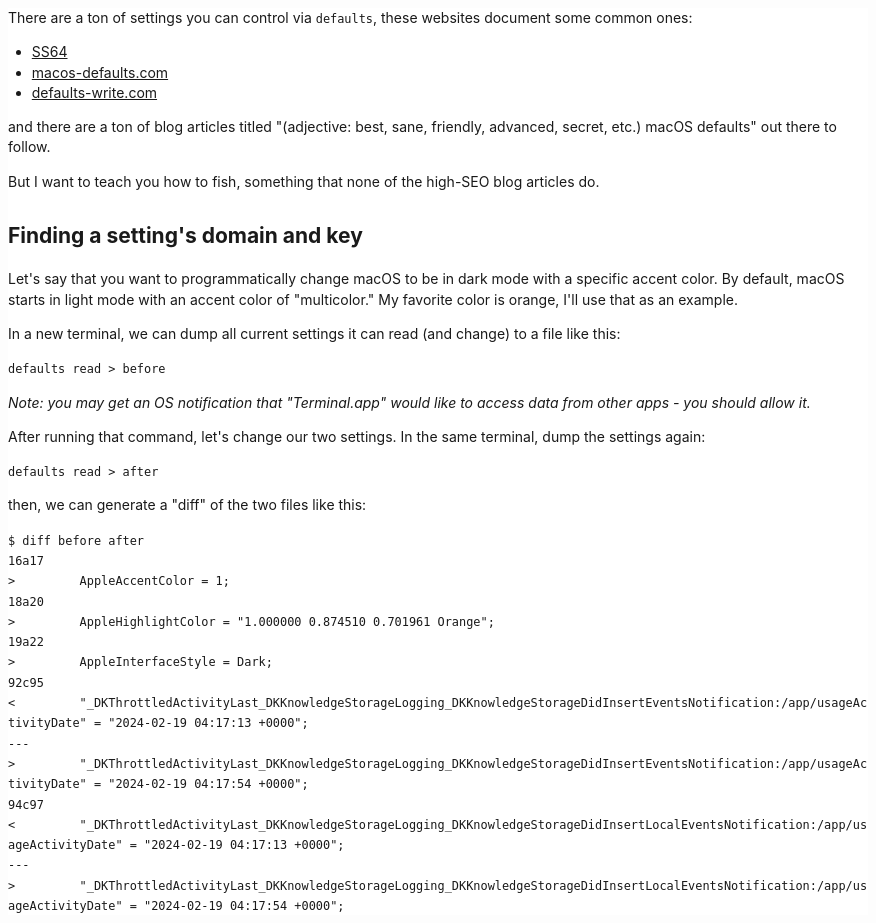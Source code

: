 There are a ton of settings you can control via `defaults`, these websites document some common ones:

- [SS64](https://ss64.com/osx/syntax-defaults.html)
- [macos-defaults.com](https://macos-defaults.com/)
- [defaults-write.com](https://www.defaults-write.com/)

and there are a ton of blog articles titled "(adjective: best, sane, friendly, advanced, secret, etc.) macOS defaults" out there to follow.

But I want to teach you how to fish, something that none of the high-SEO blog articles do.

## Finding a setting's domain and key

Let's say that you want to programmatically change macOS to be in dark mode with a specific accent color. By default, macOS starts in light mode with an accent color of "multicolor." My favorite color is orange, I'll use that as an example.

In a new terminal, we can dump all current settings it can read (and change) to a file like this:

```shell
defaults read > before
```

_Note: you may get an OS notification that "Terminal.app" would like to access data from other apps - you should allow it._

After running that command, let's change our two settings. In the same terminal, dump the settings again:

```shell
defaults read > after
```

then, we can generate a "diff" of the two files like this:

```shell
$ diff before after
16a17
>         AppleAccentColor = 1;
18a20
>         AppleHighlightColor = "1.000000 0.874510 0.701961 Orange";
19a22
>         AppleInterfaceStyle = Dark;
92c95
<         "_DKThrottledActivityLast_DKKnowledgeStorageLogging_DKKnowledgeStorageDidInsertEventsNotification:/app/usageActivityDate" = "2024-02-19 04:17:13 +0000";
---
>         "_DKThrottledActivityLast_DKKnowledgeStorageLogging_DKKnowledgeStorageDidInsertEventsNotification:/app/usageActivityDate" = "2024-02-19 04:17:54 +0000";
94c97
<         "_DKThrottledActivityLast_DKKnowledgeStorageLogging_DKKnowledgeStorageDidInsertLocalEventsNotification:/app/usageActivityDate" = "2024-02-19 04:17:13 +0000";
---
>         "_DKThrottledActivityLast_DKKnowledgeStorageLogging_DKKnowledgeStorageDidInsertLocalEventsNotification:/app/usageActivityDate" = "2024-02-19 04:17:54 +0000";
```
